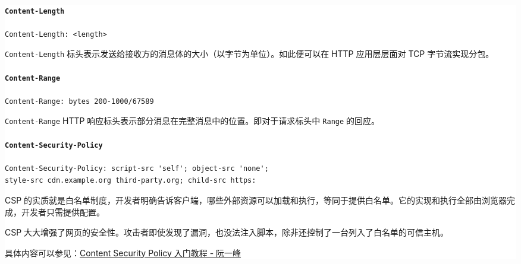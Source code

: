 #### `Content-Length`

```
Content-Length: <length>
```

`Content-Length` 标头表示发送给接收方的消息体的大小（以字节为单位）。如此便可以在 HTTP 应用层层面对 TCP 字节流实现分包。

#### `Content-Range`

```
Content-Range: bytes 200-1000/67589
```

`Content-Range` HTTP 响应标头表示部分消息在完整消息中的位置。即对于请求标头中 `Range` 的回应。

#### `Content-Security-Policy`

```
Content-Security-Policy: script-src 'self'; object-src 'none';
style-src cdn.example.org third-party.org; child-src https:
```

CSP 的实质就是白名单制度，开发者明确告诉客户端，哪些外部资源可以加载和执行，等同于提供白名单。它的实现和执行全部由浏览器完成，开发者只需提供配置。

CSP 大大增强了网页的安全性。攻击者即使发现了漏洞，也没法注入脚本，除非还控制了一台列入了白名单的可信主机。

具体内容可以参见：[Content Security Policy 入门教程 - 阮一峰](https://www.ruanyifeng.com/blog/2016/09/csp.html)
